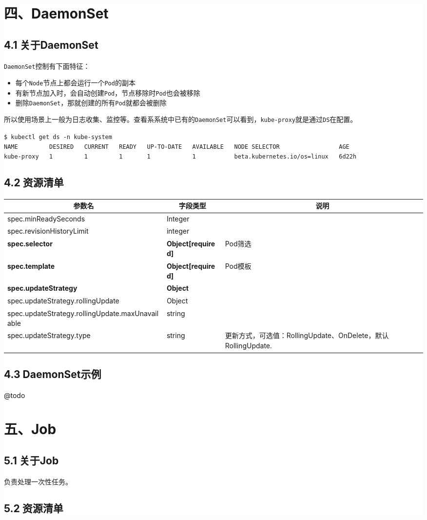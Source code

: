 # 四、DaemonSet

## 4.1 关于DaemonSet

`DaemonSet`控制有下面特征：

- 每个`Node`节点上都会运行一个`Pod`的副本
- 有新节点加入时，会自动创建`Pod`，节点移除时`Pod`也会被移除
- 删除`DaemonSet`，那就创建的所有`Pod`就都会被删除

所以使用场景上一般为日志收集、监控等。查看系系统中已有的`DaemonSet`可以看到，`kube-proxy`就是通过`DS`在配置。

```
$ kubectl get ds -n kube-system
NAME         DESIRED   CURRENT   READY   UP-TO-DATE   AVAILABLE   NODE SELECTOR                 AGE
kube-proxy   1         1         1       1            1           beta.kubernetes.io/os=linux   6d22h
```

## 4.2 资源清单

| 参数名                                           | 字段类型             | 说明                                                         |
| ------------------------------------------------ | -------------------- | ------------------------------------------------------------ |
| spec.minReadySeconds                             | Integer              |                                                              |
| spec.revisionHistoryLimit                        | integer              |                                                              |
| **spec.selector**                                | **Object[required]** | Pod筛选                                                      |
| **spec.template**                                | **Object[required]** | Pod模板                                                      |
| **spec.updateStrategy**                          | **Object**           |                                                              |
| spec.updateStrategy.rollingUpdate                | Object               |                                                              |
| spec.updateStrategy.rollingUpdate.maxUnavailable | string               |                                                              |
| spec.updateStrategy.type                         | string               | 更新方式，可选值：RollingUpdate、OnDelete，默认RollingUpdate. |

## 4.3 DaemonSet示例

@todo


# 五、Job

## 5.1 关于Job

负责处理一次性任务。

## 5.2 资源清单
